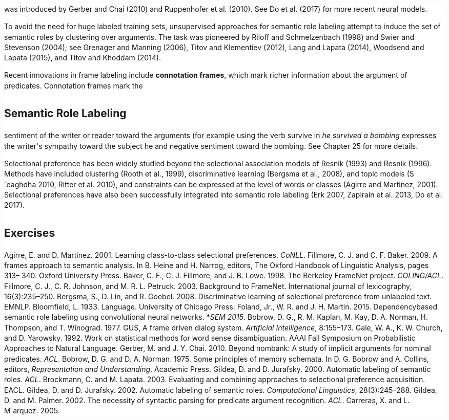 
was introduced by Gerber and Chai (2010) and Ruppenhofer et al. (2010). See Do et al. (2017) for more recent neural models.

To avoid the need for huge labeled training sets, unsupervised approaches for semantic role labeling attempt to induce the set of semantic roles by clustering over arguments. The task was pioneered by Riloff and Schmelzenbach (1998) and Swier and Stevenson (2004); see Grenager and Manning (2006), Titov and Klementiev (2012), Lang and Lapata (2014), Woodsend and Lapata (2015), and Titov and Khoddam (2014).

Recent innovations in frame labeling include **connotation frames**, which mark richer information about the argument of predicates. Connotation frames mark the

## Semantic Role Labeling

sentiment of the writer or reader toward the arguments (for example using the verb survive in *he survived a bombing* expresses the writer's sympathy toward the subject he and negative sentiment toward the bombing. See Chapter 25 for more details.

Selectional preference has been widely studied beyond the selectional association models of Resnik (1993) and Resnik (1996). Methods have included clustering (Rooth et al., 1999), discriminative learning (Bergsma et al., 2008), and topic models (S´eaghdha 2010, Ritter et al. 2010), and constraints can be expressed at the level of words or classes (Agirre and Martinez, 2001). Selectional preferences have also been successfully integrated into semantic role labeling (Erk 2007, Zapirain et al. 2013, Do et al. 2017).

## Exercises

Agirre, E. and D. Martinez. 2001. Learning class-to-class
selectional preferences. *CoNLL*.
Fillmore, C. J. and C. F. Baker. 2009. A frames approach
to semantic analysis. In B. Heine and H. Narrog, editors,
The Oxford Handbook of Linguistic Analysis, pages 313–
340. Oxford University Press.
Baker, C. F., C. J. Fillmore, and J. B. Lowe. 1998. The Berkeley FrameNet project. *COLING/ACL*.
Fillmore, C. J., C. R. Johnson, and M. R. L. Petruck. 2003.
Background to FrameNet. International journal of lexicography, 16(3):235–250.
Bergsma, S., D. Lin, and R. Goebel. 2008. Discriminative
learning of selectional preference from unlabeled text. EMNLP.
Bloomfield, L. 1933.
Language.
University of Chicago
Press.
Foland, Jr., W. R. and J. H. Martin. 2015.
Dependencybased semantic role labeling using convolutional neural networks. **SEM 2015*.
Bobrow, D. G., R. M. Kaplan, M. Kay, D. A. Norman,
H. Thompson, and T. Winograd. 1977. GUS, A frame driven dialog system. *Artificial Intelligence*, 8:155–173.
Gale, W. A., K. W. Church, and D. Yarowsky. 1992. Work on
statistical methods for word sense disambiguation. AAAI
Fall Symposium on Probabilistic Approaches to Natural
Language.
Gerber, M. and J. Y. Chai. 2010. Beyond nombank: A study
of implicit arguments for nominal predicates. *ACL*.
Bobrow, D. G. and D. A. Norman. 1975. Some principles
of memory schemata. In D. G. Bobrow and A. Collins, editors, *Representation and Understanding*. Academic Press.
Gildea, D. and D. Jurafsky. 2000. Automatic labeling of semantic roles. *ACL*.
Brockmann, C. and M. Lapata. 2003. Evaluating and combining approaches to selectional preference acquisition. EACL.
Gildea, D. and D. Jurafsky. 2002. Automatic labeling of semantic roles. *Computational Linguistics*, 28(3):245–288.
Gildea, D. and M. Palmer. 2002. The necessity of syntactic
parsing for predicate argument recognition. *ACL*.
Carreras, X. and L. M`arquez. 2005.